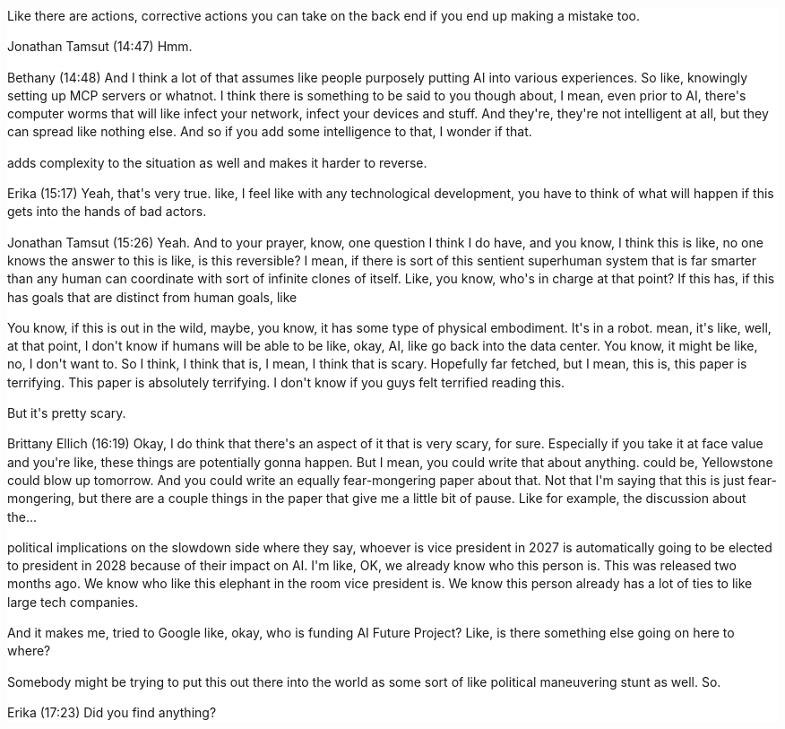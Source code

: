 Like there are actions, corrective actions you can take on the back end if you end up making a mistake too.

Jonathan Tamsut (14:47)
Hmm.

Bethany (14:48)
And I think a lot of that assumes like people purposely putting AI into various experiences. So like, knowingly setting up MCP servers or whatnot. I think there is something to be said to you though about, I mean, even prior to AI, there's computer worms that will like infect your network, infect your devices and stuff. And they're, they're not intelligent at all, but they can spread like nothing else. And so if you add some intelligence to that, I wonder if that.

adds complexity to the situation as well and makes it harder to reverse.

Erika (15:17)
Yeah, that's very true. like, I feel like with any technological development, you have to think of what will happen if this gets into the hands of bad actors.

Jonathan Tamsut (15:26)
Yeah. And to your prayer, know, one question I think I do have, and you know, I think this is like, no one knows the answer to this is like, is this reversible? I mean, if there is sort of this sentient superhuman system that is far smarter than any human can coordinate with sort of infinite clones of itself. Like, you know, who's in charge at that point? If this has, if this has goals that are distinct from human goals, like

You know, if this is out in the wild, maybe, you know, it has some type of physical embodiment. It's in a robot. mean, it's like, well, at that point, I don't know if humans will be able to be like, okay, AI, like go back into the data center. You know, it might be like, no, I don't want to. So I think, I think that is, I mean, I think that is scary. Hopefully far fetched, but I mean, this is, this paper is terrifying. This paper is absolutely terrifying. I don't know if you guys felt terrified reading this.

But it's pretty scary.

Brittany Ellich (16:19)
Okay, I do think that there's an aspect of it that is very scary, for sure. Especially if you take it at face value and you're like, these things are potentially gonna happen. But I mean, you could write that about anything. could be, Yellowstone could blow up tomorrow. And you could write an equally fear-mongering paper about that. Not that I'm saying that this is just fear-mongering, but there are a couple things in the paper that give me a little bit of pause. Like for example, the discussion about the...

political implications on the slowdown side where they say, whoever is vice president in 2027 is automatically going to be elected to president in 2028 because of their impact on AI. I'm like, OK, we already know who this person is. This was released two months ago. We know who like this elephant in the room vice president is. We know this person already has a lot of ties to like large tech companies.

And it makes me, tried to Google like, okay, who is funding AI Future Project? Like, is there something else going on here to where?

Somebody might be trying to put this out there into the world as some sort of like political maneuvering stunt as well. So.

Erika (17:23)
Did you find anything?
